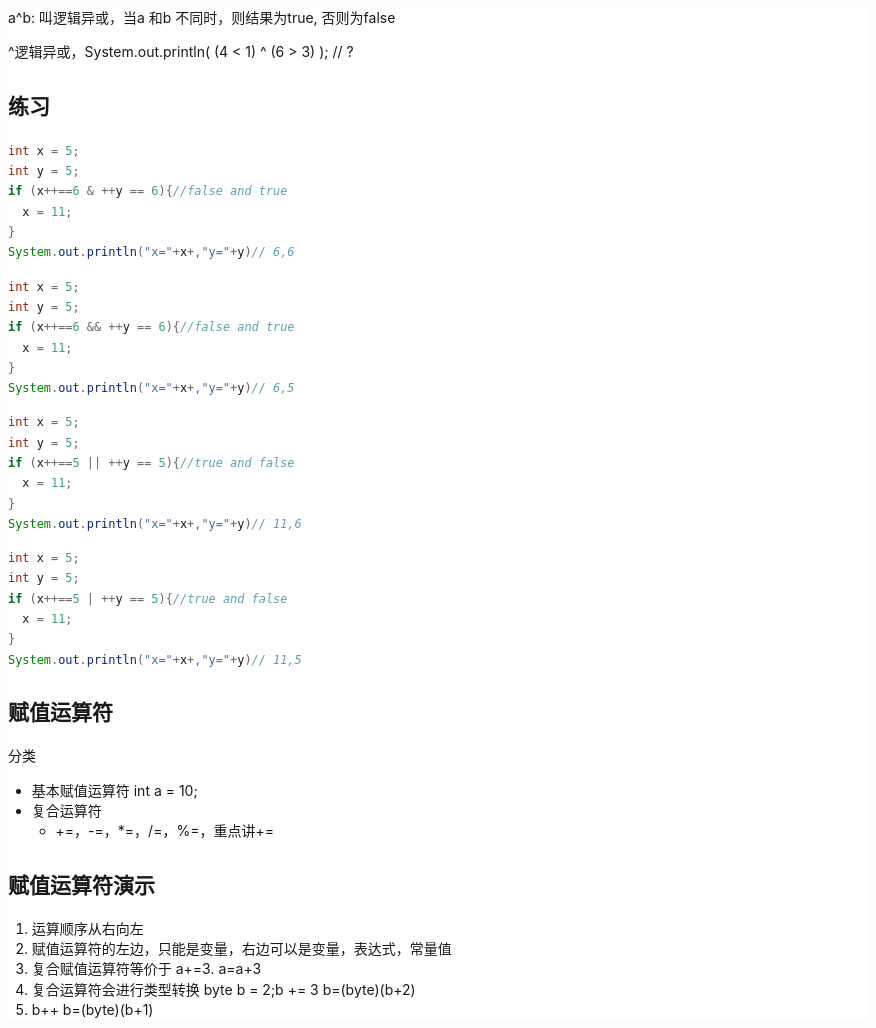 a^b: 叫逻辑异或，当a 和b 不同时，则结果为true, 否则为false

^逻辑异或，System.out.println( (4 < 1) ^ (6 > 3) ); // ?

## 练习

``` java
int x = 5;
int y = 5;
if (x++==6 & ++y == 6){//false and true
  x = 11;
}
System.out.println("x="+x+,"y="+y)// 6,6
```

``` java
int x = 5;
int y = 5;
if (x++==6 && ++y == 6){//false and true
  x = 11;
}
System.out.println("x="+x+,"y="+y)// 6,5
```

``` java
int x = 5;
int y = 5;
if (x++==5 || ++y == 5){//true and false
  x = 11;
}
System.out.println("x="+x+,"y="+y)// 11,6
```

``` java
int x = 5;
int y = 5;
if (x++==5 | ++y == 5){//true and false
  x = 11;
}
System.out.println("x="+x+,"y="+y)// 11,5
```

## 赋值运算符

分类

* 基本赋值运算符 int a = 10;
* 复合运算符
  * +=，-=，*=，/=，%=，重点讲+=

## 赋值运算符演示

1. 运算顺序从右向左
2. 赋值运算符的左边，只能是变量，右边可以是变量，表达式，常量值
3. 复合赋值运算符等价于 a+=3.   a=a+3
4. 复合运算符会进行类型转换 byte b = 2;b += 3    b=(byte)(b+2) 
5. b++ b=(byte)(b+1)

